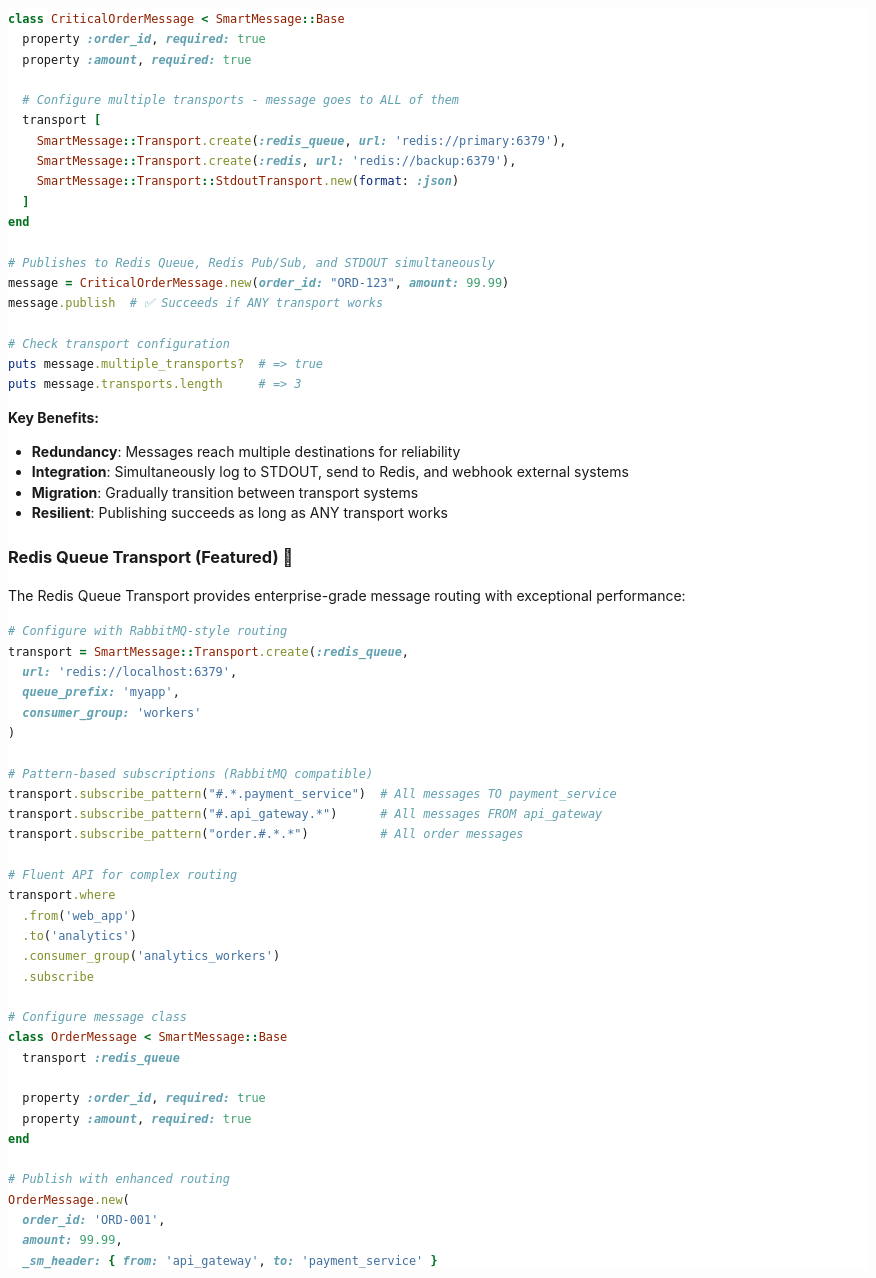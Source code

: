 ```ruby
class CriticalOrderMessage < SmartMessage::Base
  property :order_id, required: true
  property :amount, required: true

  # Configure multiple transports - message goes to ALL of them
  transport [
    SmartMessage::Transport.create(:redis_queue, url: 'redis://primary:6379'),
    SmartMessage::Transport.create(:redis, url: 'redis://backup:6379'),
    SmartMessage::Transport::StdoutTransport.new(format: :json)
  ]
end

# Publishes to Redis Queue, Redis Pub/Sub, and STDOUT simultaneously
message = CriticalOrderMessage.new(order_id: "ORD-123", amount: 99.99)
message.publish  # ✅ Succeeds if ANY transport works

# Check transport configuration
puts message.multiple_transports?  # => true
puts message.transports.length     # => 3
```

**Key Benefits:**
- **Redundancy**: Messages reach multiple destinations for reliability
- **Integration**: Simultaneously log to STDOUT, send to Redis, and webhook external systems
- **Migration**: Gradually transition between transport systems
- **Resilient**: Publishing succeeds as long as ANY transport works

### Redis Queue Transport (Featured) 🌟

The Redis Queue Transport provides enterprise-grade message routing with exceptional performance:

```ruby
# Configure with RabbitMQ-style routing
transport = SmartMessage::Transport.create(:redis_queue,
  url: 'redis://localhost:6379',
  queue_prefix: 'myapp',
  consumer_group: 'workers'
)

# Pattern-based subscriptions (RabbitMQ compatible)
transport.subscribe_pattern("#.*.payment_service")  # All messages TO payment_service
transport.subscribe_pattern("#.api_gateway.*")      # All messages FROM api_gateway
transport.subscribe_pattern("order.#.*.*")          # All order messages

# Fluent API for complex routing
transport.where
  .from('web_app')
  .to('analytics')
  .consumer_group('analytics_workers')
  .subscribe

# Configure message class
class OrderMessage < SmartMessage::Base
  transport :redis_queue

  property :order_id, required: true
  property :amount, required: true
end

# Publish with enhanced routing
OrderMessage.new(
  order_id: 'ORD-001',
  amount: 99.99,
  _sm_header: { from: 'api_gateway', to: 'payment_service' }
```